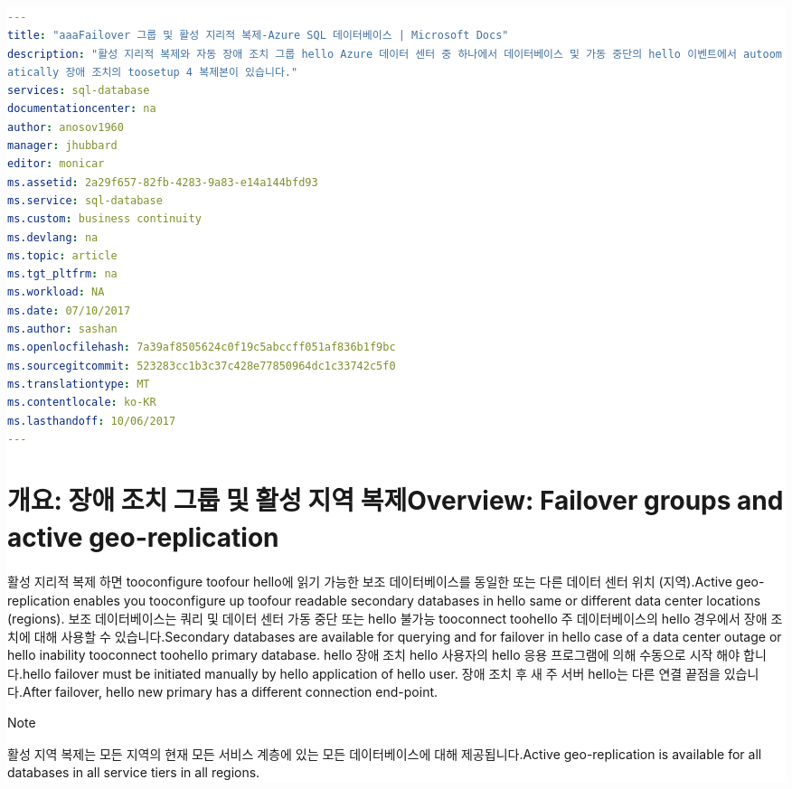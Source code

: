 ```yaml
---
title: "aaaFailover 그룹 및 활성 지리적 복제-Azure SQL 데이터베이스 | Microsoft Docs"
description: "활성 지리적 복제와 자동 장애 조치 그룹 hello Azure 데이터 센터 중 하나에서 데이터베이스 및 가동 중단의 hello 이벤트에서 autoomatically 장애 조치의 toosetup 4 복제본이 있습니다."
services: sql-database
documentationcenter: na
author: anosov1960
manager: jhubbard
editor: monicar
ms.assetid: 2a29f657-82fb-4283-9a83-e14a144bfd93
ms.service: sql-database
ms.custom: business continuity
ms.devlang: na
ms.topic: article
ms.tgt_pltfrm: na
ms.workload: NA
ms.date: 07/10/2017
ms.author: sashan
ms.openlocfilehash: 7a39af8505624c0f19c5abccff051af836b1f9bc
ms.sourcegitcommit: 523283cc1b3c37c428e77850964dc1c33742c5f0
ms.translationtype: MT
ms.contentlocale: ko-KR
ms.lasthandoff: 10/06/2017
---
```

# <a name="overview-failover-groups-and-active-geo-replication"></a><span data-ttu-id="139b3-103">개요: 장애 조치 그룹 및 활성 지역 복제</span><span class="sxs-lookup"><span data-stu-id="139b3-103">Overview: Failover groups and active geo-replication</span></span>
<span data-ttu-id="139b3-104">활성 지리적 복제 하면 tooconfigure toofour hello에 읽기 가능한 보조 데이터베이스를 동일한 또는 다른 데이터 센터 위치 (지역).</span><span class="sxs-lookup"><span data-stu-id="139b3-104">Active geo-replication enables you tooconfigure up toofour readable secondary databases in hello same or different data center locations (regions).</span></span> <span data-ttu-id="139b3-105">보조 데이터베이스는 쿼리 및 데이터 센터 가동 중단 또는 hello 불가능 tooconnect toohello 주 데이터베이스의 hello 경우에서 장애 조치에 대해 사용할 수 있습니다.</span><span class="sxs-lookup"><span data-stu-id="139b3-105">Secondary databases are available for querying and for failover in hello case of a data center outage or hello inability tooconnect toohello primary database.</span></span> <span data-ttu-id="139b3-106">hello 장애 조치 hello 사용자의 hello 응용 프로그램에 의해 수동으로 시작 해야 합니다.</span><span class="sxs-lookup"><span data-stu-id="139b3-106">hello failover must be initiated manually by hello application of hello user.</span></span> <span data-ttu-id="139b3-107">장애 조치 후 새 주 서버 hello는 다른 연결 끝점을 있습니다.</span><span class="sxs-lookup"><span data-stu-id="139b3-107">After failover, hello new primary has a different connection end-point.</span></span> 

> [!NOTE]
> <span data-ttu-id="139b3-108">활성 지역 복제는 모든 지역의 현재 모든 서비스 계층에 있는 모든 데이터베이스에 대해 제공됩니다.</span><span class="sxs-lookup"><span data-stu-id="139b3-108">Active geo-replication is available for all databases in all service tiers in all regions.</span></span>
>  
